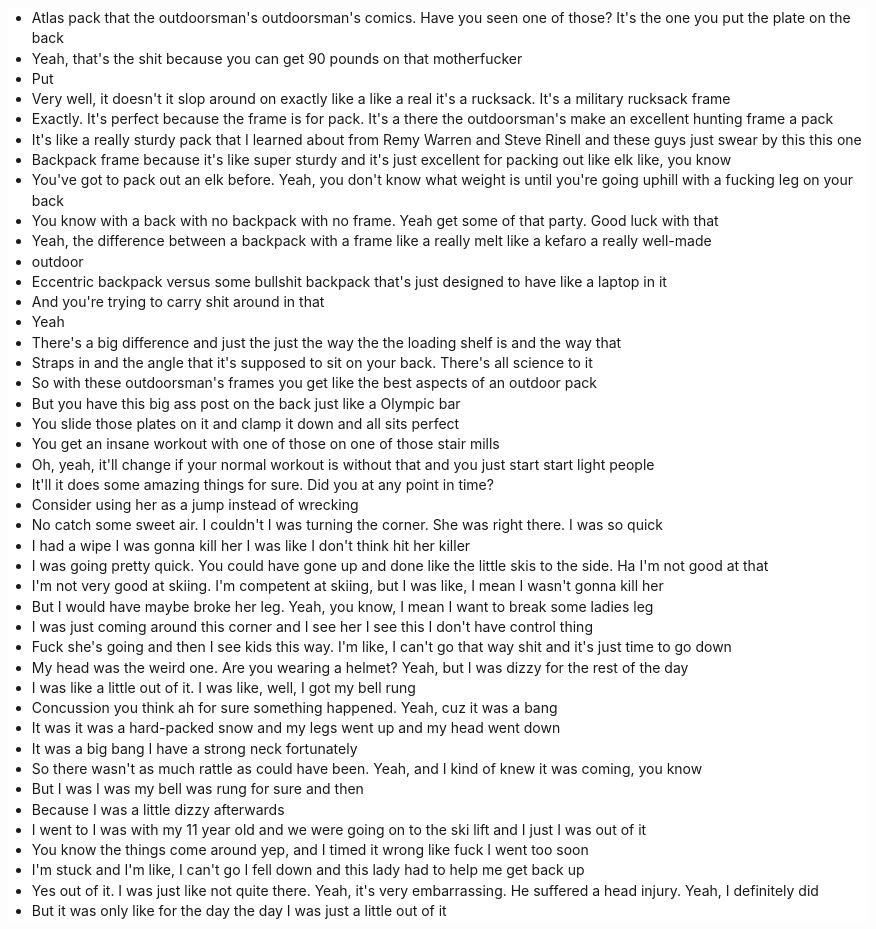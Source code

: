 *  Atlas pack that the outdoorsman's outdoorsman's comics. Have you seen one of those? It's the one you put the plate on the back
*  Yeah, that's the shit because you can get 90 pounds on that motherfucker
*  Put
*  Very well, it doesn't it slop around on exactly like a like a real it's a rucksack. It's a military rucksack frame
*  Exactly. It's perfect because the frame is for pack. It's a there the outdoorsman's make an excellent hunting frame a pack
*  It's like a really sturdy pack that I learned about from Remy Warren and Steve Rinell and these guys just swear by this this one
*  Backpack frame because it's like super sturdy and it's just excellent for packing out like elk like, you know
*  You've got to pack out an elk before. Yeah, you don't know what weight is until you're going uphill with a fucking leg on your back
*  You know with a back with no backpack with no frame. Yeah get some of that party. Good luck with that
*  Yeah, the difference between a backpack with a frame like a really melt like a kefaro a really well-made
*  outdoor
*  Eccentric backpack versus some bullshit backpack that's just designed to have like a laptop in it
*  And you're trying to carry shit around in that
*  Yeah
*  There's a big difference and just the just the way the the loading shelf is and the way that
*  Straps in and the angle that it's supposed to sit on your back. There's all science to it
*  So with these outdoorsman's frames you get like the best aspects of an outdoor pack
*  But you have this big ass post on the back just like a Olympic bar
*  You slide those plates on it and clamp it down and all sits perfect
*  You get an insane workout with one of those on one of those stair mills
*  Oh, yeah, it'll change if your normal workout is without that and you just start start light people
*  It'll it does some amazing things for sure. Did you at any point in time?
*  Consider using her as a jump instead of wrecking
*  No catch some sweet air. I couldn't I was turning the corner. She was right there. I was so quick
*  I had a wipe I was gonna kill her I was like I don't think hit her killer
*  I was going pretty quick. You could have gone up and done like the little skis to the side. Ha I'm not good at that
*  I'm not very good at skiing. I'm competent at skiing, but I was like, I mean I wasn't gonna kill her
*  But I would have maybe broke her leg. Yeah, you know, I mean I want to break some ladies leg
*  I was just coming around this corner and I see her I see this I don't have control thing
*  Fuck she's going and then I see kids this way. I'm like, I can't go that way shit and it's just time to go down
*  My head was the weird one. Are you wearing a helmet? Yeah, but I was dizzy for the rest of the day
*  I was like a little out of it. I was like, well, I got my bell rung
*  Concussion you think ah for sure something happened. Yeah, cuz it was a bang
*  It was it was a hard-packed snow and my legs went up and my head went down
*  It was a big bang I have a strong neck fortunately
*  So there wasn't as much rattle as could have been. Yeah, and I kind of knew it was coming, you know
*  But I was I was my bell was rung for sure and then
*  Because I was a little dizzy afterwards
*  I went to I was with my 11 year old and we were going on to the ski lift and I just I was out of it
*  You know the things come around yep, and I timed it wrong like fuck I went too soon
*  I'm stuck and I'm like, I can't go I fell down and this lady had to help me get back up
*  Yes out of it. I was just like not quite there. Yeah, it's very embarrassing. He suffered a head injury. Yeah, I definitely did
*  But it was only like for the day the day I was just a little out of it
